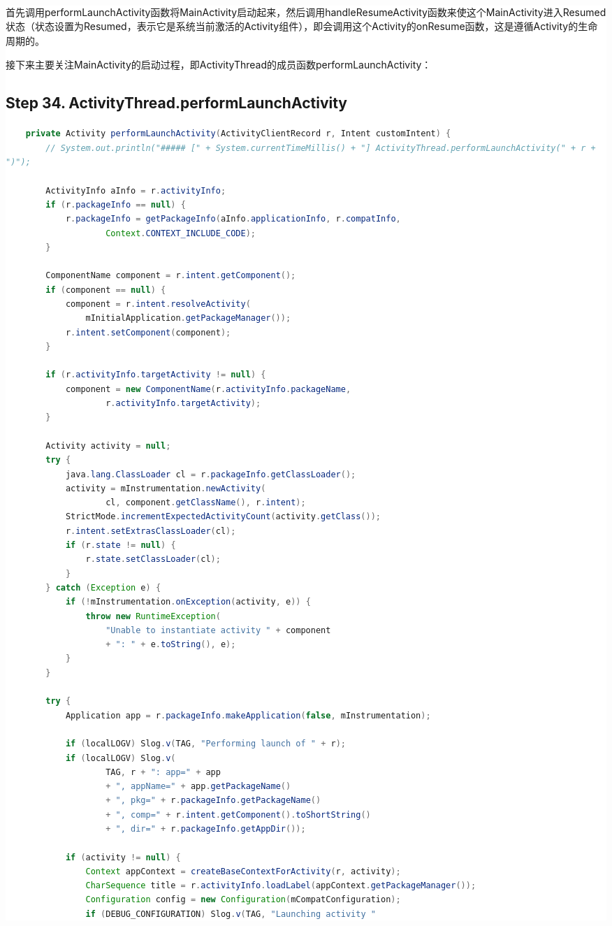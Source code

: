 ​		首先调用performLaunchActivity函数将MainActivity启动起来，然后调用handleResumeActivity函数来使这个MainActivity进入Resumed状态（状态设置为Resumed，表示它是系统当前激活的Activity组件），即会调用这个Activity的onResume函数，这是遵循Activity的生命周期的。

​		接下来主要关注MainActivity的启动过程，即ActivityThread的成员函数performLaunchActivity：

## Step 34. ActivityThread.performLaunchActivity

```java
    private Activity performLaunchActivity(ActivityClientRecord r, Intent customIntent) {
        // System.out.println("##### [" + System.currentTimeMillis() + "] ActivityThread.performLaunchActivity(" + r + ")");

        ActivityInfo aInfo = r.activityInfo;
        if (r.packageInfo == null) {
            r.packageInfo = getPackageInfo(aInfo.applicationInfo, r.compatInfo,
                    Context.CONTEXT_INCLUDE_CODE);
        }

        ComponentName component = r.intent.getComponent();
        if (component == null) {
            component = r.intent.resolveActivity(
                mInitialApplication.getPackageManager());
            r.intent.setComponent(component);
        }

        if (r.activityInfo.targetActivity != null) {
            component = new ComponentName(r.activityInfo.packageName,
                    r.activityInfo.targetActivity);
        }

        Activity activity = null;
        try {
            java.lang.ClassLoader cl = r.packageInfo.getClassLoader();
            activity = mInstrumentation.newActivity(
                    cl, component.getClassName(), r.intent);
            StrictMode.incrementExpectedActivityCount(activity.getClass());
            r.intent.setExtrasClassLoader(cl);
            if (r.state != null) {
                r.state.setClassLoader(cl);
            }
        } catch (Exception e) {
            if (!mInstrumentation.onException(activity, e)) {
                throw new RuntimeException(
                    "Unable to instantiate activity " + component
                    + ": " + e.toString(), e);
            }
        }

        try {
            Application app = r.packageInfo.makeApplication(false, mInstrumentation);

            if (localLOGV) Slog.v(TAG, "Performing launch of " + r);
            if (localLOGV) Slog.v(
                    TAG, r + ": app=" + app
                    + ", appName=" + app.getPackageName()
                    + ", pkg=" + r.packageInfo.getPackageName()
                    + ", comp=" + r.intent.getComponent().toShortString()
                    + ", dir=" + r.packageInfo.getAppDir());

            if (activity != null) {
                Context appContext = createBaseContextForActivity(r, activity);
                CharSequence title = r.activityInfo.loadLabel(appContext.getPackageManager());
                Configuration config = new Configuration(mCompatConfiguration);
                if (DEBUG_CONFIGURATION) Slog.v(TAG, "Launching activity "
```
